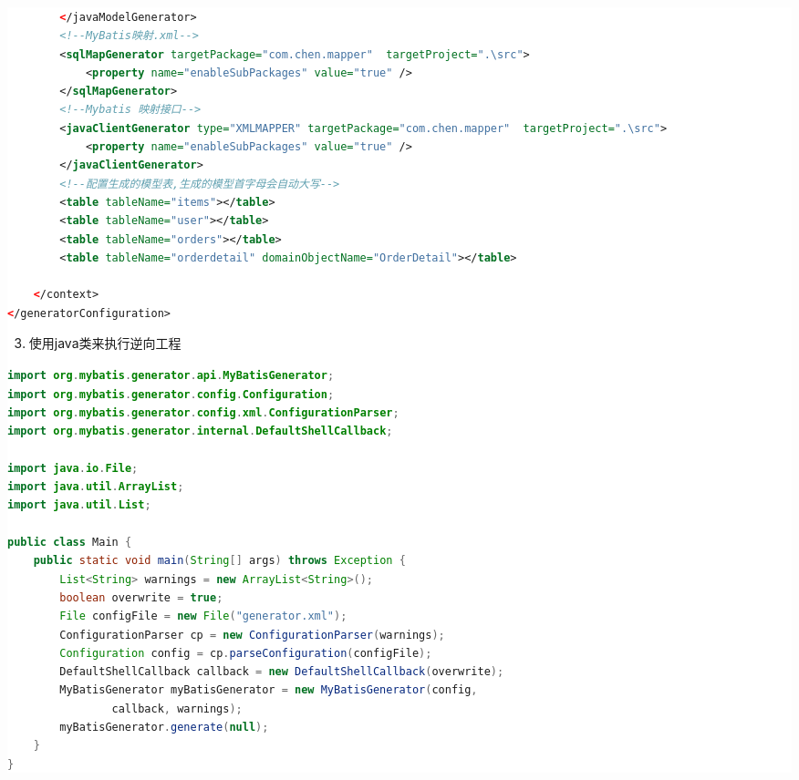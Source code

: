 ``` xml
        </javaModelGenerator>
        <!--MyBatis映射.xml-->
        <sqlMapGenerator targetPackage="com.chen.mapper"  targetProject=".\src">
            <property name="enableSubPackages" value="true" />
        </sqlMapGenerator>
        <!--Mybatis 映射接口-->
        <javaClientGenerator type="XMLMAPPER" targetPackage="com.chen.mapper"  targetProject=".\src">
            <property name="enableSubPackages" value="true" />
        </javaClientGenerator>
        <!--配置生成的模型表,生成的模型首字母会自动大写-->
        <table tableName="items"></table>
        <table tableName="user"></table>
        <table tableName="orders"></table>
        <table tableName="orderdetail" domainObjectName="OrderDetail"></table>

    </context>
</generatorConfiguration>

```
3. 使用java类来执行逆向工程
``` java
import org.mybatis.generator.api.MyBatisGenerator;
import org.mybatis.generator.config.Configuration;
import org.mybatis.generator.config.xml.ConfigurationParser;
import org.mybatis.generator.internal.DefaultShellCallback;

import java.io.File;
import java.util.ArrayList;
import java.util.List;

public class Main {
    public static void main(String[] args) throws Exception {
        List<String> warnings = new ArrayList<String>();
        boolean overwrite = true;
        File configFile = new File("generator.xml");
        ConfigurationParser cp = new ConfigurationParser(warnings);
        Configuration config = cp.parseConfiguration(configFile);
        DefaultShellCallback callback = new DefaultShellCallback(overwrite);
        MyBatisGenerator myBatisGenerator = new MyBatisGenerator(config,
                callback, warnings);
        myBatisGenerator.generate(null);
    }
}
```
